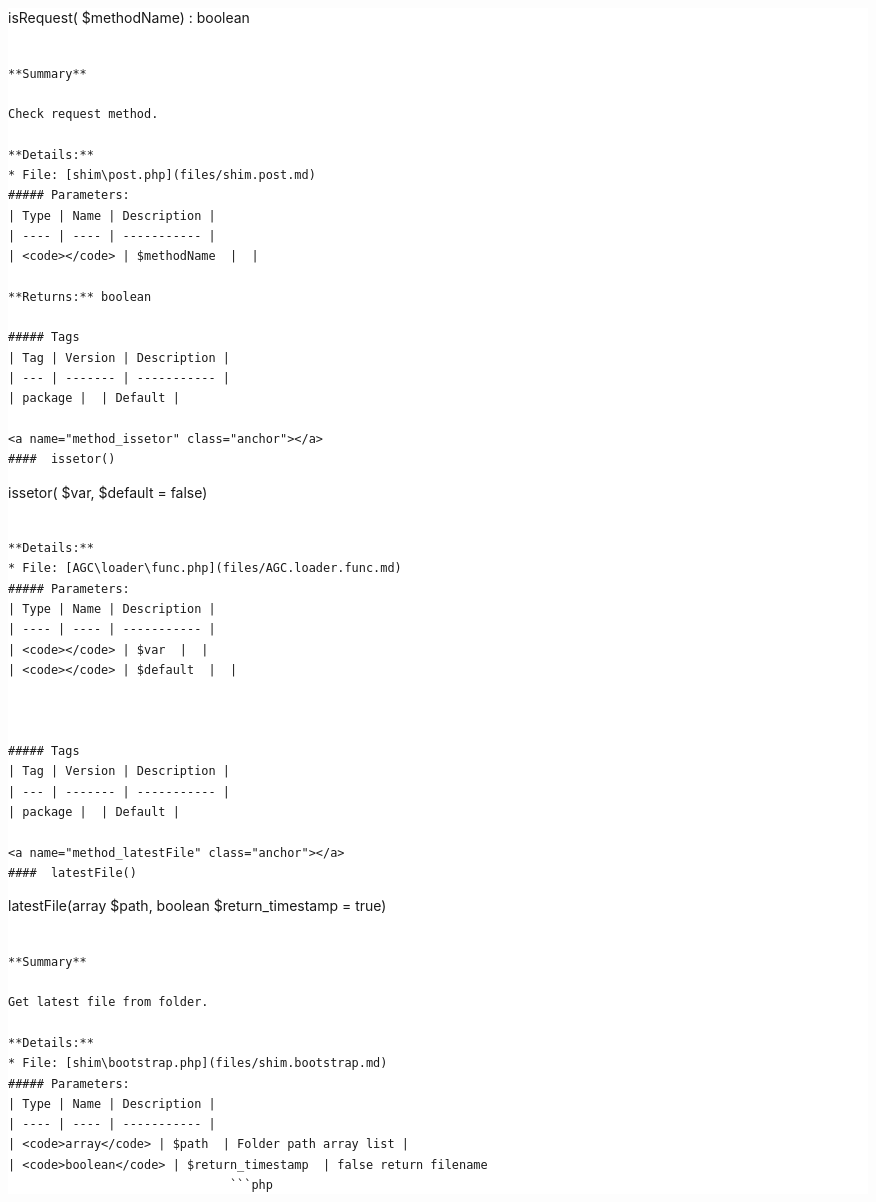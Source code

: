 ```
```
 isRequest(  $methodName) : boolean
```

**Summary**

Check request method.

**Details:**
* File: [shim\post.php](files/shim.post.md)
##### Parameters:
| Type | Name | Description |
| ---- | ---- | ----------- |
| <code></code> | $methodName  |  |

**Returns:** boolean

##### Tags
| Tag | Version | Description |
| --- | ------- | ----------- |
| package |  | Default |

<a name="method_issetor" class="anchor"></a>
####  issetor() 

```
 issetor(  $var,   $default = false) 
```

**Details:**
* File: [AGC\loader\func.php](files/AGC.loader.func.md)
##### Parameters:
| Type | Name | Description |
| ---- | ---- | ----------- |
| <code></code> | $var  |  |
| <code></code> | $default  |  |



##### Tags
| Tag | Version | Description |
| --- | ------- | ----------- |
| package |  | Default |

<a name="method_latestFile" class="anchor"></a>
####  latestFile() 

```
 latestFile(array  $path, boolean  $return_timestamp = true) 
```

**Summary**

Get latest file from folder.

**Details:**
* File: [shim\bootstrap.php](files/shim.bootstrap.md)
##### Parameters:
| Type | Name | Description |
| ---- | ---- | ----------- |
| <code>array</code> | $path  | Folder path array list |
| <code>boolean</code> | $return_timestamp  | false return filename
                               ```php
```